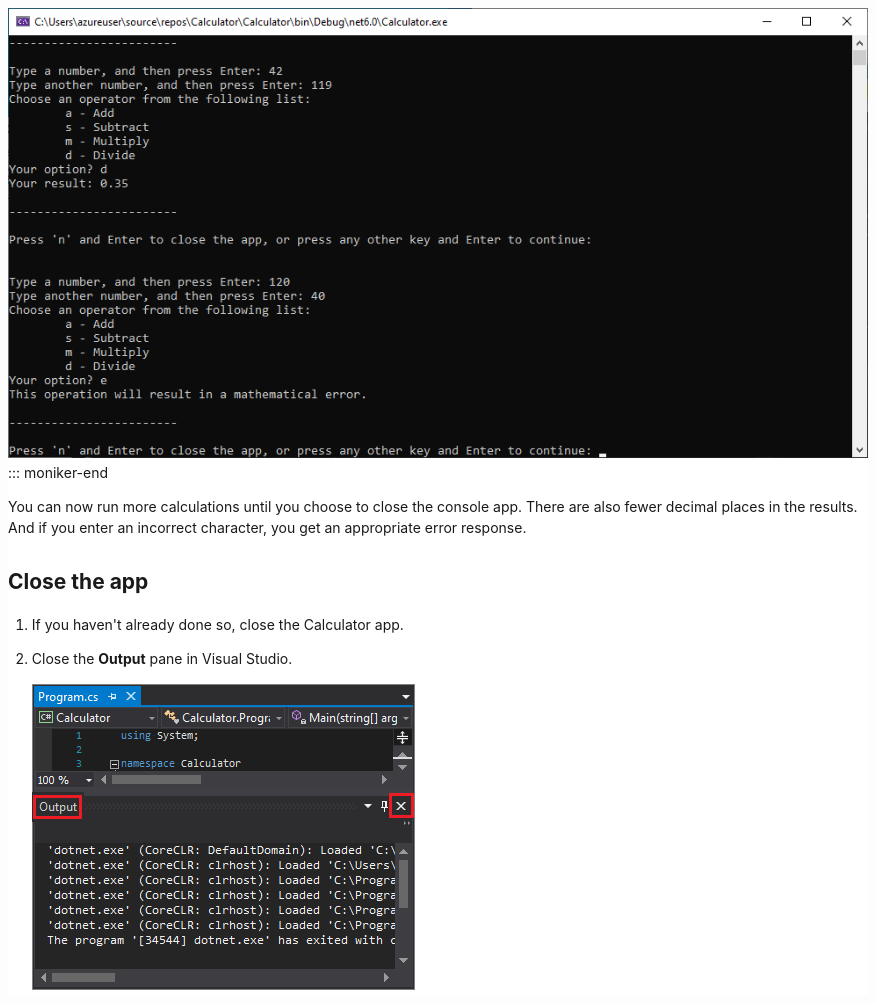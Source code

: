    ![Screenshot showing a Console window with the refactored Calculator app.](media/vs-2022/csharp-console-calculator-refactored.png)
   ::: moniker-end

   You can now run more calculations until you choose to close the console app. There are also fewer decimal places in the results. And if you enter an incorrect character, you get an appropriate error response.

## Close the app

1. If you haven't already done so, close the Calculator app.

1. Close the **Output** pane in Visual Studio.

   ![Screenshot that shows closing the Output pane in Visual Studio.](media/csharp-calculator-close-output-pane.png)

